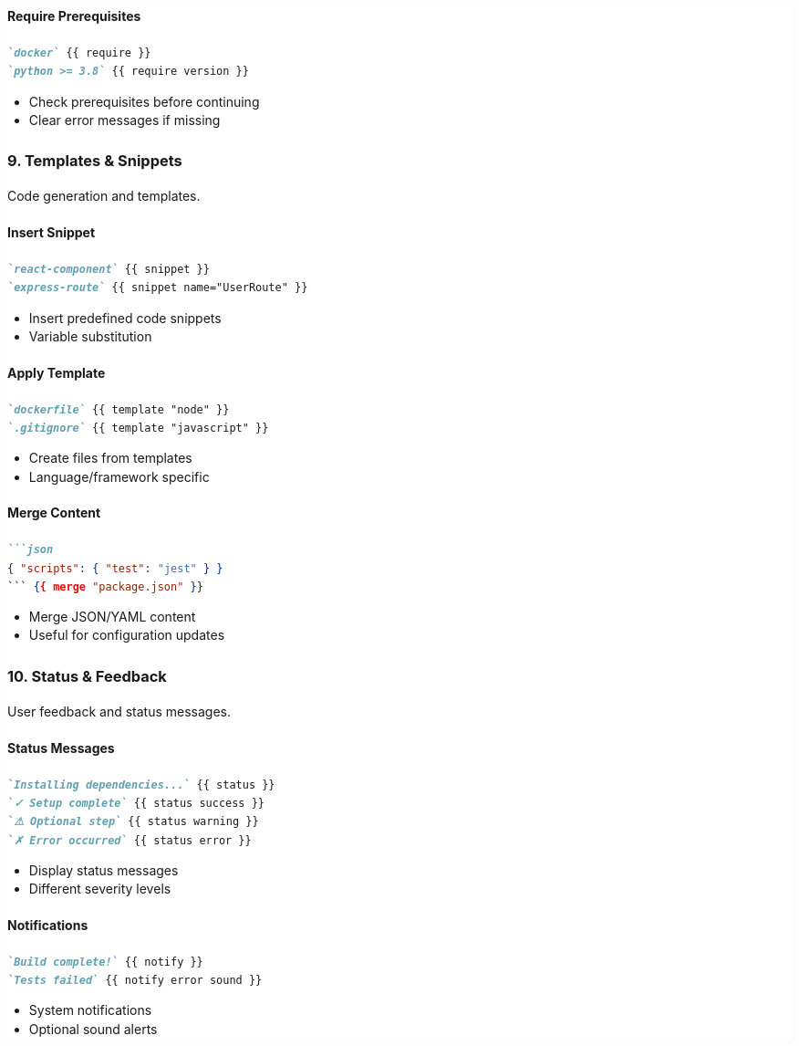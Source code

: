 #### Require Prerequisites
```markdown
`docker` {{ require }}
`python >= 3.8` {{ require version }}
```
- Check prerequisites before continuing
- Clear error messages if missing

### 9. Templates & Snippets
Code generation and templates.

#### Insert Snippet
```markdown
`react-component` {{ snippet }}
`express-route` {{ snippet name="UserRoute" }}
```
- Insert predefined code snippets
- Variable substitution

#### Apply Template
```markdown
`dockerfile` {{ template "node" }}
`.gitignore` {{ template "javascript" }}
```
- Create files from templates
- Language/framework specific

#### Merge Content
```markdown
```json
{ "scripts": { "test": "jest" } }
``` {{ merge "package.json" }}
```
- Merge JSON/YAML content
- Useful for configuration updates

### 10. Status & Feedback
User feedback and status messages.

#### Status Messages
```markdown
`Installing dependencies...` {{ status }}
`✓ Setup complete` {{ status success }}
`⚠ Optional step` {{ status warning }}
`✗ Error occurred` {{ status error }}
```
- Display status messages
- Different severity levels

#### Notifications
```markdown
`Build complete!` {{ notify }}
`Tests failed` {{ notify error sound }}
```
- System notifications
- Optional sound alerts

